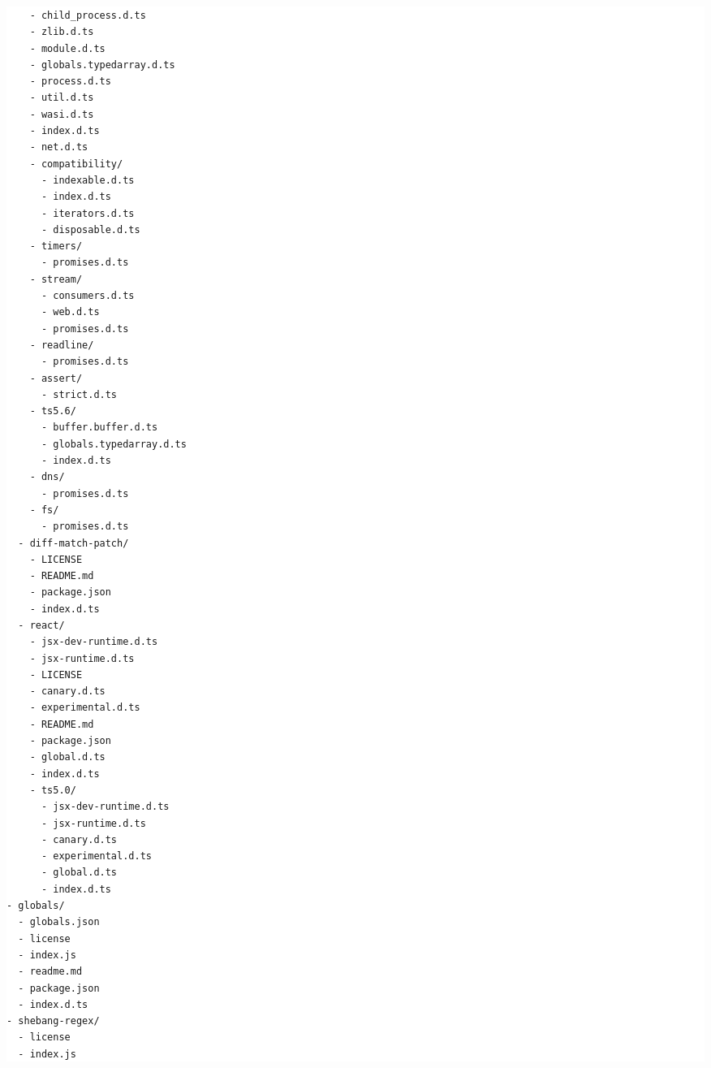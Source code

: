         - child_process.d.ts
        - zlib.d.ts
        - module.d.ts
        - globals.typedarray.d.ts
        - process.d.ts
        - util.d.ts
        - wasi.d.ts
        - index.d.ts
        - net.d.ts
        - compatibility/
          - indexable.d.ts
          - index.d.ts
          - iterators.d.ts
          - disposable.d.ts
        - timers/
          - promises.d.ts
        - stream/
          - consumers.d.ts
          - web.d.ts
          - promises.d.ts
        - readline/
          - promises.d.ts
        - assert/
          - strict.d.ts
        - ts5.6/
          - buffer.buffer.d.ts
          - globals.typedarray.d.ts
          - index.d.ts
        - dns/
          - promises.d.ts
        - fs/
          - promises.d.ts
      - diff-match-patch/
        - LICENSE
        - README.md
        - package.json
        - index.d.ts
      - react/
        - jsx-dev-runtime.d.ts
        - jsx-runtime.d.ts
        - LICENSE
        - canary.d.ts
        - experimental.d.ts
        - README.md
        - package.json
        - global.d.ts
        - index.d.ts
        - ts5.0/
          - jsx-dev-runtime.d.ts
          - jsx-runtime.d.ts
          - canary.d.ts
          - experimental.d.ts
          - global.d.ts
          - index.d.ts
    - globals/
      - globals.json
      - license
      - index.js
      - readme.md
      - package.json
      - index.d.ts
    - shebang-regex/
      - license
      - index.js